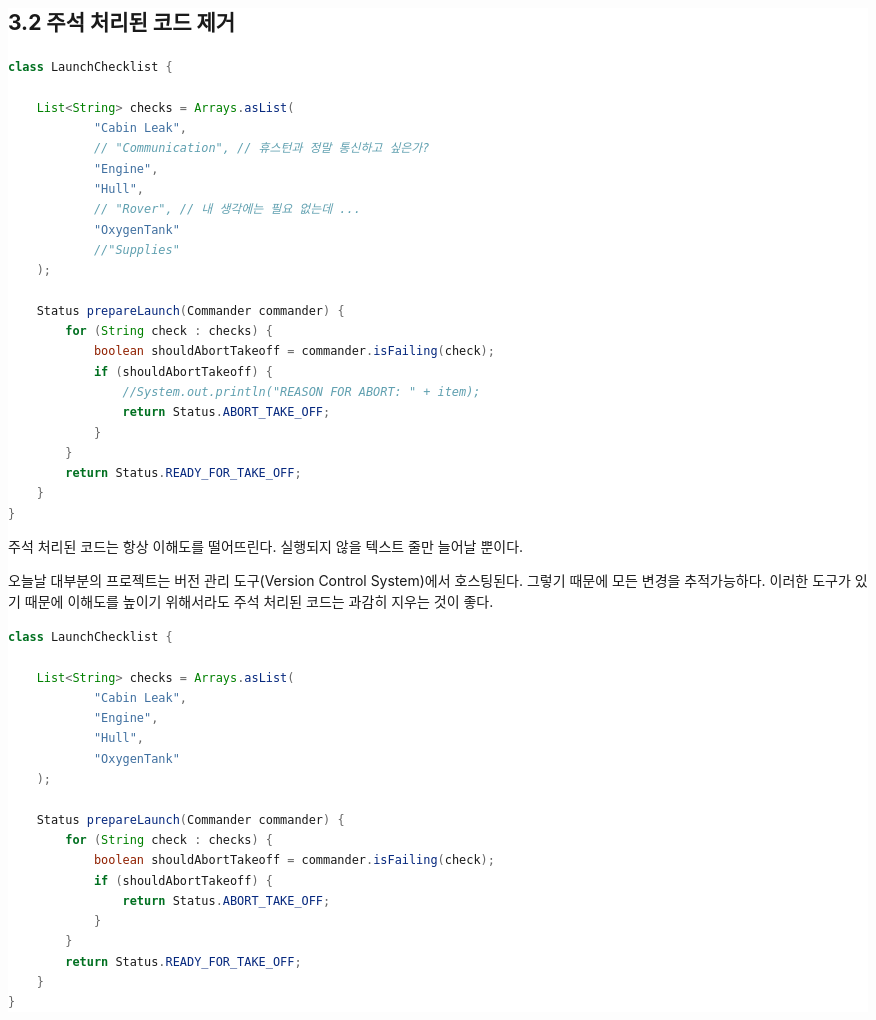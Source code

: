 ## 3.2 주석 처리된 코드 제거

```java
class LaunchChecklist {

    List<String> checks = Arrays.asList(
            "Cabin Leak",
            // "Communication", // 휴스턴과 정말 통신하고 싶은가?
            "Engine",
            "Hull",
            // "Rover", // 내 생각에는 필요 없는데 ...
            "OxygenTank"
            //"Supplies"
    );

    Status prepareLaunch(Commander commander) {
        for (String check : checks) {
            boolean shouldAbortTakeoff = commander.isFailing(check);
            if (shouldAbortTakeoff) {
                //System.out.println("REASON FOR ABORT: " + item);
                return Status.ABORT_TAKE_OFF;
            }
        }
        return Status.READY_FOR_TAKE_OFF;
    }
}
```

주석 처리된 코드는 항상 이해도를 떨어뜨린다. 실행되지 않을 텍스트 줄만 늘어날 뿐이다.

오늘날 대부분의 프로젝트는 버전 관리 도구(Version Control System)에서 호스팅된다. 그렇기 때문에 모든 변경을 추적가능하다. 이러한 도구가 있기 때문에 이해도를 높이기 위해서라도 주석 처리된 코드는 과감히 지우는 것이 좋다.

```java
class LaunchChecklist {

    List<String> checks = Arrays.asList(
            "Cabin Leak",
            "Engine",
            "Hull",
            "OxygenTank"
    );

    Status prepareLaunch(Commander commander) {
        for (String check : checks) {
            boolean shouldAbortTakeoff = commander.isFailing(check);
            if (shouldAbortTakeoff) {
                return Status.ABORT_TAKE_OFF;
            }
        }
        return Status.READY_FOR_TAKE_OFF;
    }
}
```
